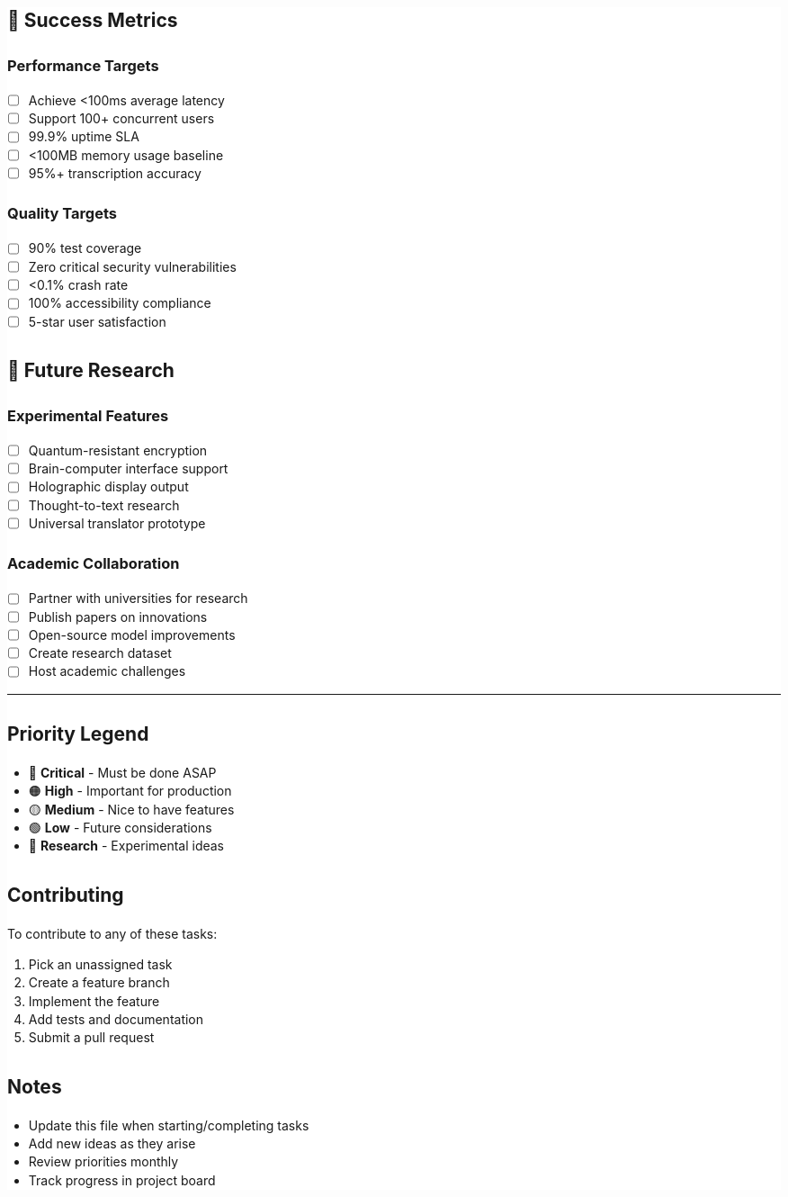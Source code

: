 ## 🎯 Success Metrics

### Performance Targets
- [ ] Achieve <100ms average latency
- [ ] Support 100+ concurrent users
- [ ] 99.9% uptime SLA
- [ ] <100MB memory usage baseline
- [ ] 95%+ transcription accuracy

### Quality Targets
- [ ] 90% test coverage
- [ ] Zero critical security vulnerabilities
- [ ] <0.1% crash rate
- [ ] 100% accessibility compliance
- [ ] 5-star user satisfaction

## 💭 Future Research

### Experimental Features
- [ ] Quantum-resistant encryption
- [ ] Brain-computer interface support
- [ ] Holographic display output
- [ ] Thought-to-text research
- [ ] Universal translator prototype

### Academic Collaboration
- [ ] Partner with universities for research
- [ ] Publish papers on innovations
- [ ] Open-source model improvements
- [ ] Create research dataset
- [ ] Host academic challenges

---

## Priority Legend
- 🔴 **Critical** - Must be done ASAP
- 🟠 **High** - Important for production
- 🟡 **Medium** - Nice to have features
- 🟢 **Low** - Future considerations
- 🔵 **Research** - Experimental ideas

## Contributing
To contribute to any of these tasks:
1. Pick an unassigned task
2. Create a feature branch
3. Implement the feature
4. Add tests and documentation
5. Submit a pull request

## Notes
- Update this file when starting/completing tasks
- Add new ideas as they arise
- Review priorities monthly
- Track progress in project board